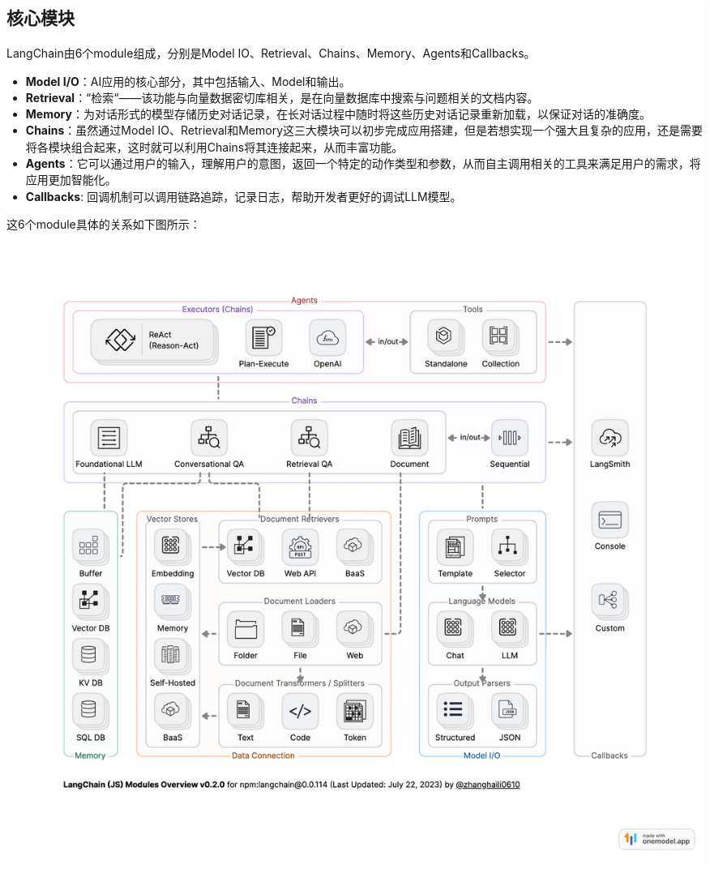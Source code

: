 ## 核心模块

LangChain由6个module组成，分别是Model IO、Retrieval、Chains、Memory、Agents和Callbacks。

- **Model I/O**：AI应用的核心部分，其中包括输入、Model和输出。
- **Retrieval**：“检索“——该功能与向量数据密切库相关，是在向量数据库中搜索与问题相关的文档内容。
- **Memory**：为对话形式的模型存储历史对话记录，在长对话过程中随时将这些历史对话记录重新加载，以保证对话的准确度。
- **Chains**：虽然通过Model IO、Retrieval和Memory这三大模块可以初步完成应用搭建，但是若想实现一个强大且复杂的应用，还是需要将各模块组合起来，这时就可以利用Chains将其连接起来，从而丰富功能。
- **Agents**：它可以通过用户的输入，理解用户的意图，返回一个特定的动作类型和参数，从而自主调用相关的工具来满足用户的需求，将应用更加智能化。
- **Callbacks**: 回调机制可以调用链路追踪，记录日志，帮助开发者更好的调试LLM模型。

这6个module具体的关系如下图所示：

![](2.png)
